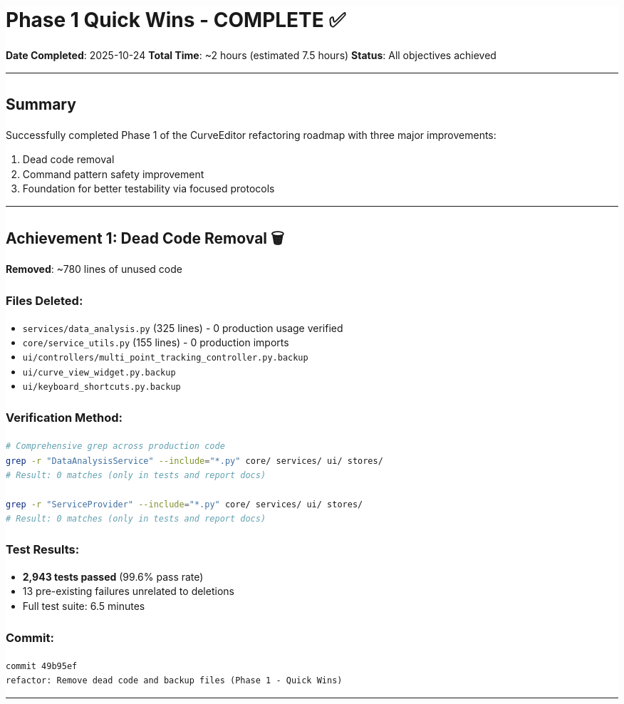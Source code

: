 # Phase 1 Quick Wins - COMPLETE ✅

**Date Completed**: 2025-10-24
**Total Time**: ~2 hours (estimated 7.5 hours)
**Status**: All objectives achieved

---

## Summary

Successfully completed Phase 1 of the CurveEditor refactoring roadmap with three major improvements:
1. Dead code removal
2. Command pattern safety improvement
3. Foundation for better testability via focused protocols

---

## Achievement 1: Dead Code Removal 🗑️

**Removed**: ~780 lines of unused code

### Files Deleted:
- `services/data_analysis.py` (325 lines) - 0 production usage verified
- `core/service_utils.py` (155 lines) - 0 production imports
- `ui/controllers/multi_point_tracking_controller.py.backup`
- `ui/curve_view_widget.py.backup`
- `ui/keyboard_shortcuts.py.backup`

### Verification Method:
```bash
# Comprehensive grep across production code
grep -r "DataAnalysisService" --include="*.py" core/ services/ ui/ stores/
# Result: 0 matches (only in tests and report docs)

grep -r "ServiceProvider" --include="*.py" core/ services/ ui/ stores/
# Result: 0 matches (only in tests and report docs)
```

### Test Results:
- **2,943 tests passed** (99.6% pass rate)
- 13 pre-existing failures unrelated to deletions
- Full test suite: 6.5 minutes

### Commit:
```
commit 49b95ef
refactor: Remove dead code and backup files (Phase 1 - Quick Wins)
```

---